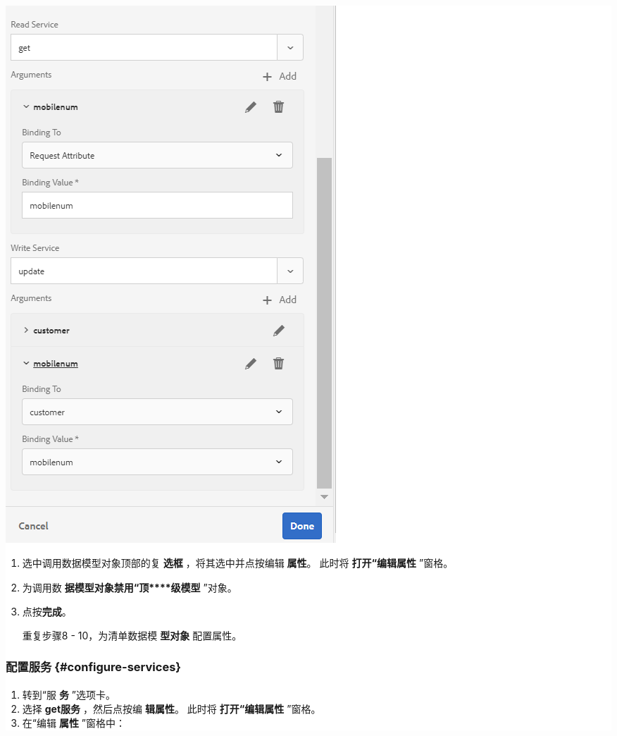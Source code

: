    ![configure_services_customer](assets/configure_services_customer.png)

1. 选中调用数据模型对象顶部的复 **选框** ，将其选中并点按编辑 **属性**。 此时将 **打开“编辑属性** ”窗格。
1. 为调用数 **据模型对象禁用“顶****级模型** ”对象。
1. 点按&#x200B;**完成**。

   重复步骤8 - 10，为清单数据模 **型对象** 配置属性。

### 配置服务 {#configure-services}

1. 转到“服 **务** ”选项卡。
1. 选择 **get服务** ，然后点按编 **辑属性**。 此时将 **打开“编辑属性** ”窗格。
1. 在“编辑 **属性** ”窗格中：
